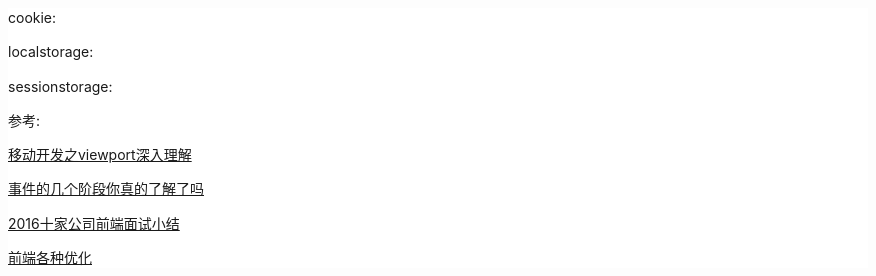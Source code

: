 cookie:

localstorage:

sessionstorage:

  

参考:

[移动开发之viewport深入理解](http://www.cnblogs.com/2050/p/3877280.html)

[事件的几个阶段你真的了解了吗](http://www.cnblogs.com/yexiaochai/p/3567597.html)

[2016十家公司前端面试小结](http://www.cnblogs.com/xxcanghai/p/5205998.html)

[前端各种优化](http://www.cnblogs.com/Darren_code/archive/2011/12/31/property.html)